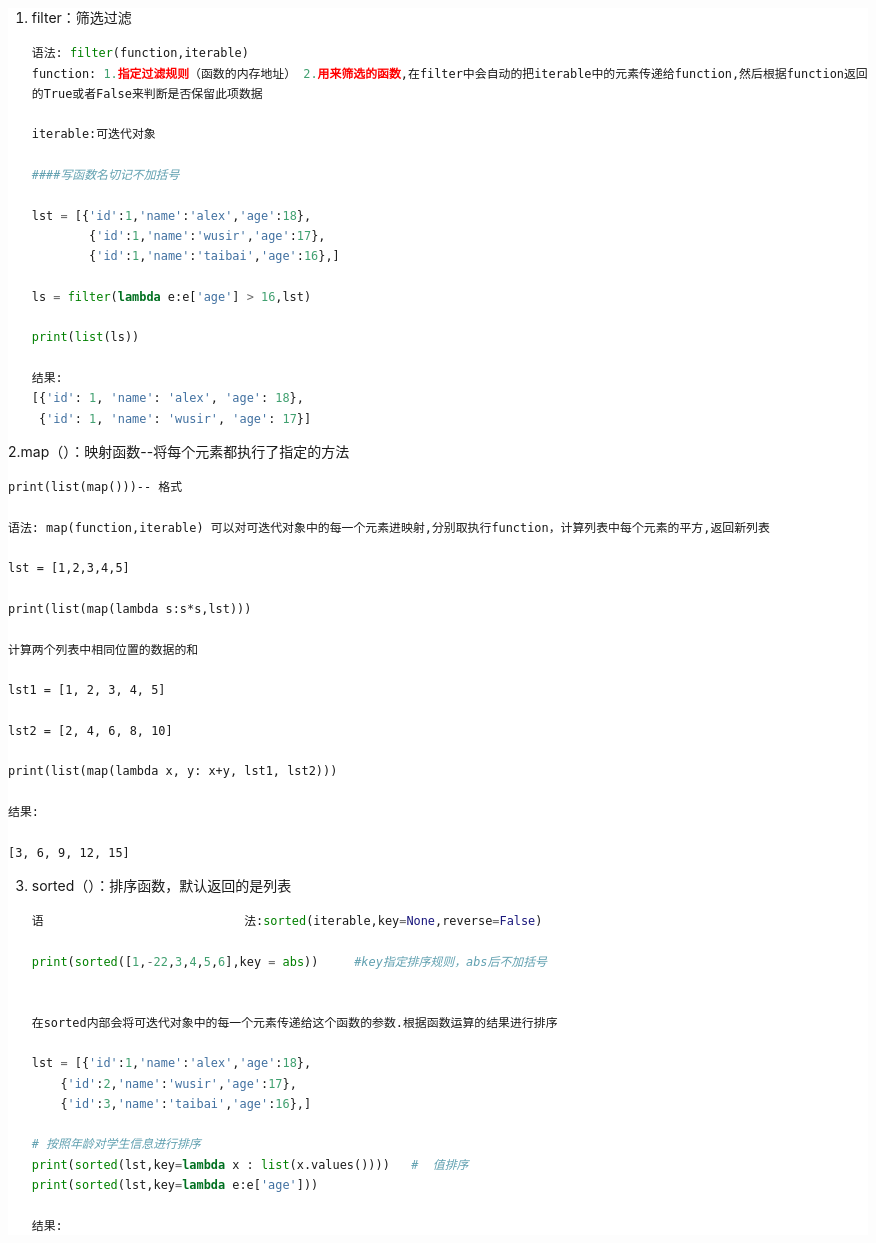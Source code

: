 1. filter：筛选过滤

   ```python
   语法: filter(function,iterable)
   function: 1.指定过滤规则（函数的内存地址） 2.用来筛选的函数,在filter中会自动的把iterable中的元素传递给function,然后根据function返回的True或者False来判断是否保留此项数据
   
   iterable:可迭代对象
   
   ####写函数名切记不加括号
       
   lst = [{'id':1,'name':'alex','age':18},
           {'id':1,'name':'wusir','age':17},
           {'id':1,'name':'taibai','age':16},]
   
   ls = filter(lambda e:e['age'] > 16,lst)
   
   print(list(ls))
   
   结果:
   [{'id': 1, 'name': 'alex', 'age': 18},
    {'id': 1, 'name': 'wusir', 'age': 17}]
   ```

2.map（）：映射函数--将每个元素都执行了指定的方法

```
print(list(map()))-- 格式

语法: map(function,iterable) 可以对可迭代对象中的每一个元素进映射,分别取执行function，计算列表中每个元素的平方,返回新列表

lst = [1,2,3,4,5]

print(list(map(lambda s:s*s,lst)))

计算两个列表中相同位置的数据的和

lst1 = [1, 2, 3, 4, 5]

lst2 = [2, 4, 6, 8, 10]

print(list(map(lambda x, y: x+y, lst1, lst2)))

结果:

[3, 6, 9, 12, 15]
```

3. sorted（）：排序函数，默认返回的是列表

   ```python
   语							法:sorted(iterable,key=None,reverse=False)
   
   print(sorted([1,-22,3,4,5,6],key = abs))		#key指定排序规则，abs后不加括号
   
   
   在sorted内部会将可迭代对象中的每一个元素传递给这个函数的参数.根据函数运算的结果进行排序
   
   lst = [{'id':1,'name':'alex','age':18},
       {'id':2,'name':'wusir','age':17},
       {'id':3,'name':'taibai','age':16},]
   
   # 按照年龄对学生信息进行排序
   print(sorted(lst,key=lambda x : list(x.values())))	#  值排序
   print(sorted(lst,key=lambda e:e['age']))
   
   结果:
   ```